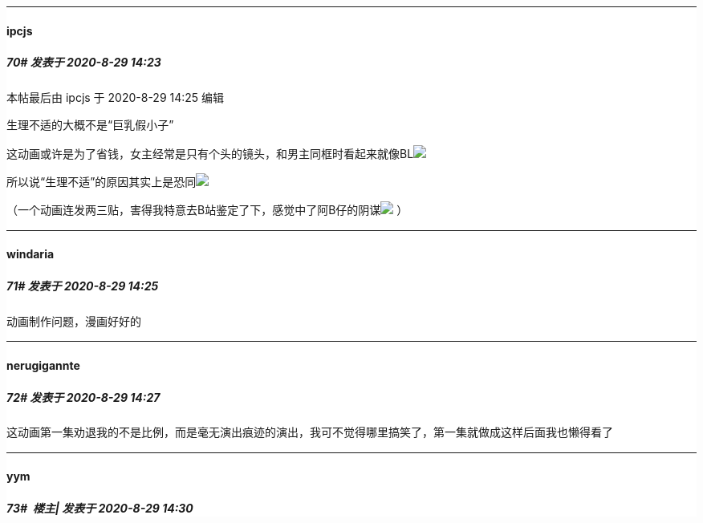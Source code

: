





*****

####  ipcjs  
##### 70#       发表于 2020-8-29 14:23



 本帖最后由 ipcjs 于 2020-8-29 14:25 编辑 

生理不适的大概不是“巨乳假小子”

这动画或许是为了省钱，女主经常是只有个头的镜头，和男主同框时看起来就像BL<img src="https://static.saraba1st.com/image/smiley/face2017/066.png" referrerpolicy="no-referrer">


所以说“生理不适”的原因其实上是恐同<img src="https://static.saraba1st.com/image/smiley/face2017/040.png" referrerpolicy="no-referrer">


（一个动画连发两三贴，害得我特意去B站鉴定了下，感觉中了阿B仔的阴谋<img src="https://static.saraba1st.com/image/smiley/face2017/018.png" referrerpolicy="no-referrer"> ）







*****

####  windaria  
##### 71#       发表于 2020-8-29 14:25




动画制作问题，漫画好好的







*****

####  nerugigannte  
##### 72#       发表于 2020-8-29 14:27




这动画第一集劝退我的不是比例，而是毫无演出痕迹的演出，我可不觉得哪里搞笑了，第一集就做成这样后面我也懒得看了







*****

####  yym  
##### 73#         楼主| 发表于 2020-8-29 14:30
